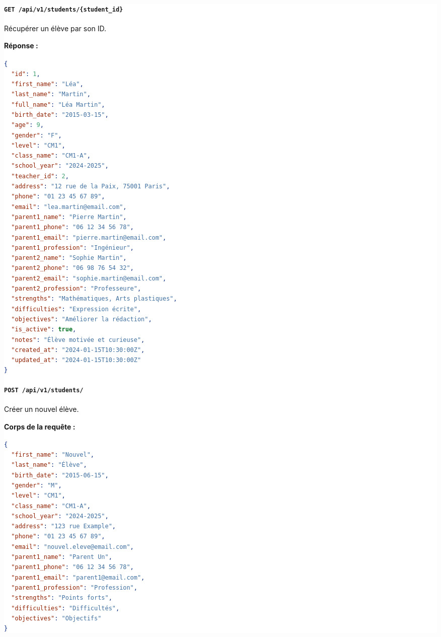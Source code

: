 #### `GET /api/v1/students/{student_id}`
Récupérer un élève par son ID.

**Réponse :**
```json
{
  "id": 1,
  "first_name": "Léa",
  "last_name": "Martin",
  "full_name": "Léa Martin",
  "birth_date": "2015-03-15",
  "age": 9,
  "gender": "F",
  "level": "CM1",
  "class_name": "CM1-A",
  "school_year": "2024-2025",
  "teacher_id": 2,
  "address": "12 rue de la Paix, 75001 Paris",
  "phone": "01 23 45 67 89",
  "email": "lea.martin@email.com",
  "parent1_name": "Pierre Martin",
  "parent1_phone": "06 12 34 56 78",
  "parent1_email": "pierre.martin@email.com",
  "parent1_profession": "Ingénieur",
  "parent2_name": "Sophie Martin",
  "parent2_phone": "06 98 76 54 32",
  "parent2_email": "sophie.martin@email.com",
  "parent2_profession": "Professeure",
  "strengths": "Mathématiques, Arts plastiques",
  "difficulties": "Expression écrite",
  "objectives": "Améliorer la rédaction",
  "is_active": true,
  "notes": "Élève motivée et curieuse",
  "created_at": "2024-01-15T10:30:00Z",
  "updated_at": "2024-01-15T10:30:00Z"
}
```

#### `POST /api/v1/students/`
Créer un nouvel élève.

**Corps de la requête :**
```json
{
  "first_name": "Nouvel",
  "last_name": "Élève",
  "birth_date": "2015-06-15",
  "gender": "M",
  "level": "CM1",
  "class_name": "CM1-A",
  "school_year": "2024-2025",
  "address": "123 rue Example",
  "phone": "01 23 45 67 89",
  "email": "nouvel.eleve@email.com",
  "parent1_name": "Parent Un",
  "parent1_phone": "06 12 34 56 78",
  "parent1_email": "parent1@email.com",
  "parent1_profession": "Profession",
  "strengths": "Points forts",
  "difficulties": "Difficultés",
  "objectives": "Objectifs"
}
```
